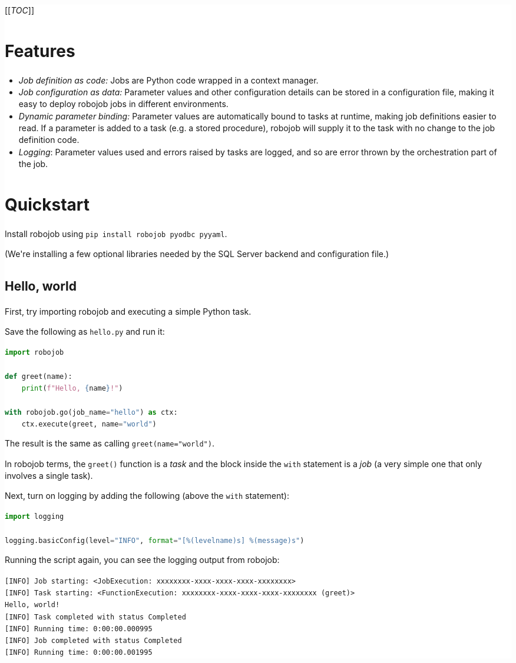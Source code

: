 [[_TOC_]]

# Features

- *Job definition as code:* Jobs are Python code wrapped in a context manager.
- *Job configuration as data:* Parameter values and other configuration details can be stored in a configuration file, making it easy to deploy robojob jobs in different environments.
- *Dynamic parameter binding:* Parameter values are automatically bound to tasks at runtime, making job definitions easier to read. If a parameter is added to a task (e.g. a stored procedure), robojob will supply it to the task with no change to the job definition code.
- *Logging*: Parameter values used and errors raised by tasks are logged, and so are error thrown by the orchestration part of the job.

# Quickstart

Install robojob using `pip install robojob pyodbc pyyaml`.

(We're installing a few optional libraries needed by the SQL Server backend and configuration file.)

## Hello, world

First, try importing robojob and executing a simple Python task.

Save the following as `hello.py` and run it:

~~~python
import robojob

def greet(name):
    print(f"Hello, {name}!")

with robojob.go(job_name="hello") as ctx:
    ctx.execute(greet, name="world")
~~~

The result is the same as calling `greet(name="world")`.

In robojob terms, the `greet()` function is a *task* and the block inside the `with` statement is a *job* (a very simple one that only involves a single task).

Next, turn on logging by adding the following (above the `with` statement):

~~~python
import logging

logging.basicConfig(level="INFO", format="[%(levelname)s] %(message)s")
~~~

Running the script again, you can see the logging output from robojob:

~~~
[INFO] Job starting: <JobExecution: xxxxxxxx-xxxx-xxxx-xxxx-xxxxxxxx>
[INFO] Task starting: <FunctionExecution: xxxxxxxx-xxxx-xxxx-xxxx-xxxxxxxx (greet)>
Hello, world!
[INFO] Task completed with status Completed
[INFO] Running time: 0:00:00.000995
[INFO] Job completed with status Completed
[INFO] Running time: 0:00:00.001995
~~~
